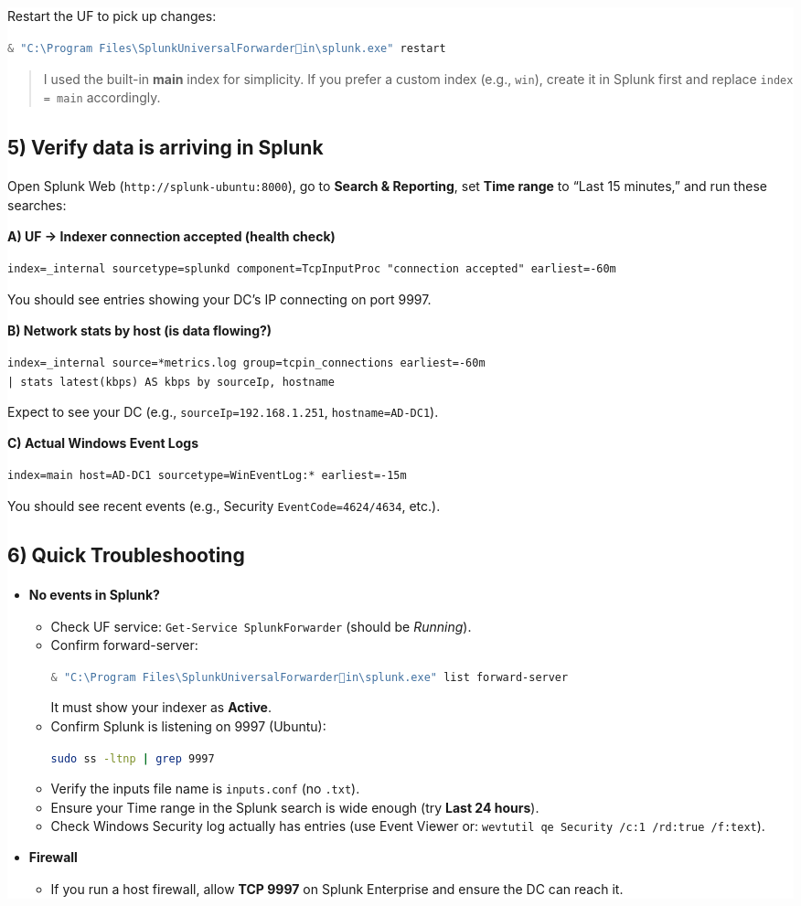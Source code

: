 Restart the UF to pick up changes:

```powershell
& "C:\Program Files\SplunkUniversalForwarderin\splunk.exe" restart
```

> I used the built-in **main** index for simplicity. If you prefer a custom index (e.g., `win`), create it in Splunk first and replace `index = main` accordingly.

## 5) Verify data is arriving in Splunk

Open Splunk Web (`http://splunk-ubuntu:8000`), go to **Search & Reporting**, set **Time range** to “Last 15 minutes,” and run these searches:

**A) UF → Indexer connection accepted (health check)**

```spl
index=_internal sourcetype=splunkd component=TcpInputProc "connection accepted" earliest=-60m
```
You should see entries showing your DC’s IP connecting on port 9997.

**B) Network stats by host (is data flowing?)**

```spl
index=_internal source=*metrics.log group=tcpin_connections earliest=-60m
| stats latest(kbps) AS kbps by sourceIp, hostname
```
Expect to see your DC (e.g., `sourceIp=192.168.1.251`, `hostname=AD-DC1`).

**C) Actual Windows Event Logs**

```spl
index=main host=AD-DC1 sourcetype=WinEventLog:* earliest=-15m
```

You should see recent events (e.g., Security `EventCode=4624/4634`, etc.).

## 6) Quick Troubleshooting

- **No events in Splunk?**
  - Check UF service: `Get-Service SplunkForwarder` (should be *Running*).
  - Confirm forward-server:
    ```powershell
    & "C:\Program Files\SplunkUniversalForwarderin\splunk.exe" list forward-server
    ```
    It must show your indexer as **Active**.
  - Confirm Splunk is listening on 9997 (Ubuntu):
    ```bash
    sudo ss -ltnp | grep 9997
    ```
  - Verify the inputs file name is `inputs.conf` (no `.txt`).
  - Ensure your Time range in the Splunk search is wide enough (try **Last 24 hours**).
  - Check Windows Security log actually has entries (use Event Viewer or: `wevtutil qe Security /c:1 /rd:true /f:text`).

- **Firewall**
  - If you run a host firewall, allow **TCP 9997** on Splunk Enterprise and ensure the DC can reach it.
